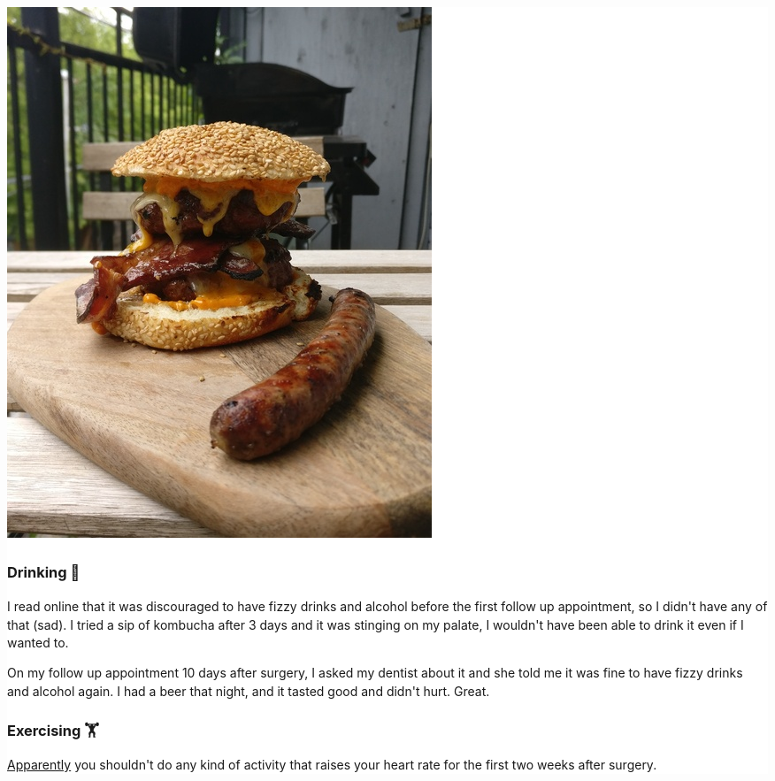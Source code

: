   <img alt="Burger" src="../../img/2021/04/burger-IMG_20210625_133225-cropped.jpg">
</figure>

</div>

### Drinking 🍺

I read online that it was discouraged to have fizzy drinks and alcohol
before the first follow up appointment, so I didn't have any of that
(sad). I tried a sip of kombucha after 3 days and it was stinging on my
palate, I wouldn't have been able to drink it even if I wanted to.

On my follow up appointment 10 days after surgery, I asked my dentist
about it and she told me it was fine to have fizzy drinks and alcohol
again. I had a beer that night, and it tasted good and didn't hurt.
Great.

### Exercising 🏋️

[Apparently](https://drmarkblue.com/post-operative-care-instructions/instructions-following-tissue-grafting-surgery/)
you shouldn't do any kind of activity that raises your heart rate for
the first two weeks after surgery.
